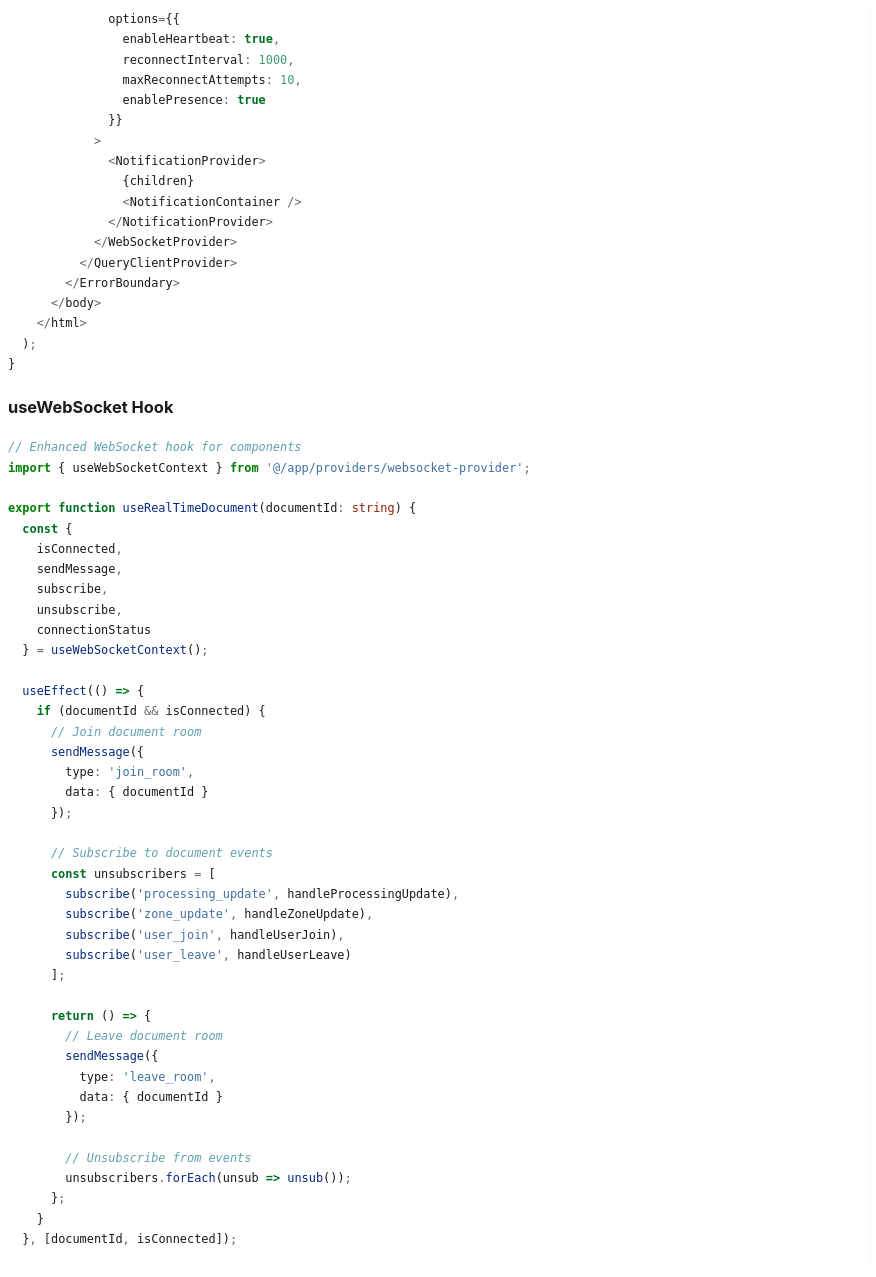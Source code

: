 ```typescript
              options={{
                enableHeartbeat: true,
                reconnectInterval: 1000,
                maxReconnectAttempts: 10,
                enablePresence: true
              }}
            >
              <NotificationProvider>
                {children}
                <NotificationContainer />
              </NotificationProvider>
            </WebSocketProvider>
          </QueryClientProvider>
        </ErrorBoundary>
      </body>
    </html>
  );
}
```

### useWebSocket Hook
```typescript
// Enhanced WebSocket hook for components
import { useWebSocketContext } from '@/app/providers/websocket-provider';

export function useRealTimeDocument(documentId: string) {
  const { 
    isConnected, 
    sendMessage, 
    subscribe, 
    unsubscribe,
    connectionStatus 
  } = useWebSocketContext();
  
  useEffect(() => {
    if (documentId && isConnected) {
      // Join document room
      sendMessage({
        type: 'join_room',
        data: { documentId }
      });
      
      // Subscribe to document events
      const unsubscribers = [
        subscribe('processing_update', handleProcessingUpdate),
        subscribe('zone_update', handleZoneUpdate),
        subscribe('user_join', handleUserJoin),
        subscribe('user_leave', handleUserLeave)
      ];
      
      return () => {
        // Leave document room
        sendMessage({
          type: 'leave_room',
          data: { documentId }
        });
        
        // Unsubscribe from events
        unsubscribers.forEach(unsub => unsub());
      };
    }
  }, [documentId, isConnected]);
  
```